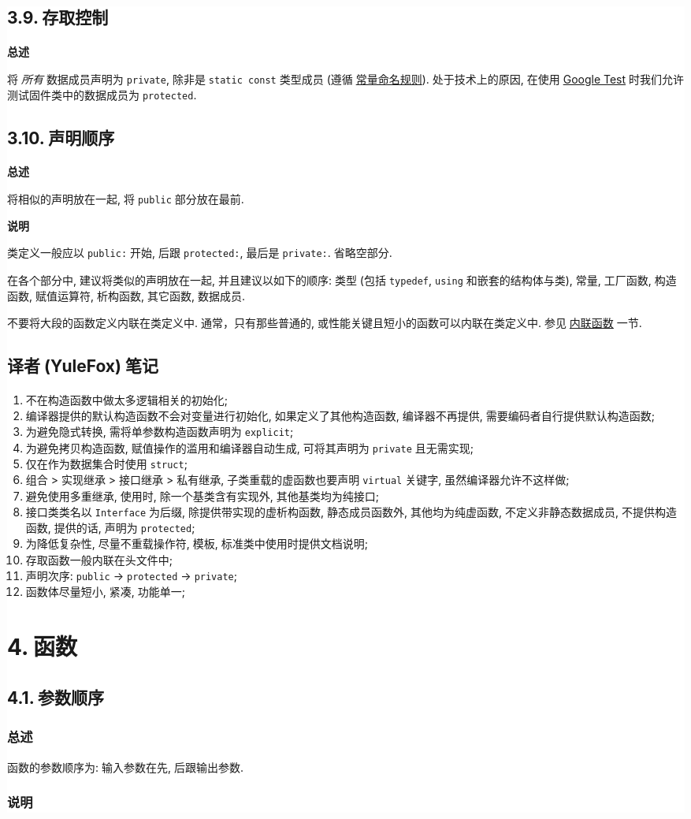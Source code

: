 

## 3.9. 存取控制

**总述**

将 *所有* 数据成员声明为 `private`, 除非是 `static const` 类型成员 (遵循 [常量命名规则](https://zh-google-styleguide.readthedocs.io/en/latest/google-cpp-styleguide/naming/#constant-names)). 处于技术上的原因, 在使用 [Google Test](https://github.com/google/googletest) 时我们允许测试固件类中的数据成员为 `protected`.



## 3.10. 声明顺序

**总述**

将相似的声明放在一起, 将 `public` 部分放在最前.

**说明**

类定义一般应以 `public:` 开始, 后跟 `protected:`, 最后是 `private:`. 省略空部分.

在各个部分中, 建议将类似的声明放在一起, 并且建议以如下的顺序: 类型 (包括 `typedef`, `using` 和嵌套的结构体与类), 常量, 工厂函数, 构造函数, 赋值运算符, 析构函数, 其它函数, 数据成员.

不要将大段的函数定义内联在类定义中. 通常，只有那些普通的, 或性能关键且短小的函数可以内联在类定义中. 参见 [内联函数](https://zh-google-styleguide.readthedocs.io/en/latest/google-cpp-styleguide/headers/#inline-functions) 一节.

## 译者 (YuleFox) 笔记

1. 不在构造函数中做太多逻辑相关的初始化;
2. 编译器提供的默认构造函数不会对变量进行初始化, 如果定义了其他构造函数, 编译器不再提供, 需要编码者自行提供默认构造函数;
3. 为避免隐式转换, 需将单参数构造函数声明为 `explicit`;
4. 为避免拷贝构造函数, 赋值操作的滥用和编译器自动生成, 可将其声明为 `private` 且无需实现;
5. 仅在作为数据集合时使用 `struct`;
6. 组合 > 实现继承 > 接口继承 > 私有继承, 子类重载的虚函数也要声明 `virtual` 关键字, 虽然编译器允许不这样做;
7. 避免使用多重继承, 使用时, 除一个基类含有实现外, 其他基类均为纯接口;
8. 接口类类名以 `Interface` 为后缀, 除提供带实现的虚析构函数, 静态成员函数外, 其他均为纯虚函数, 不定义非静态数据成员, 不提供构造函数, 提供的话, 声明为 `protected`;
9. 为降低复杂性, 尽量不重载操作符, 模板, 标准类中使用时提供文档说明;
10. 存取函数一般内联在头文件中;
11. 声明次序: `public` -> `protected` -> `private`;
12. 函数体尽量短小, 紧凑, 功能单一;

# 4. 函数

## 4.1. 参数顺序

### **总述**

函数的参数顺序为: 输入参数在先, 后跟输出参数.

### **说明**
